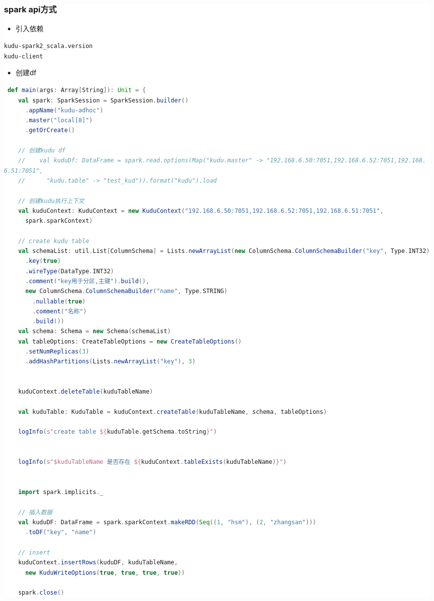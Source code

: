 ### spark api方式

* 引入依赖

```
kudu-spark2_scala.version
kudu-client
```

* 创建df

```scala
 def main(args: Array[String]): Unit = {
    val spark: SparkSession = SparkSession.builder()
      .appName("kudu-adhoc")
      .master("local[8]")
      .getOrCreate()

    // 创建kudu df
    //    val kuduDf: DataFrame = spark.read.options(Map("kudu.master" -> "192.168.6.50:7051,192.168.6.52:7051,192.168.6.51:7051",
    //      "kudu.table" -> "test_kud")).format("kudu").load

    // 创建kudu执行上下文
    val kuduContext: KuduContext = new KuduContext("192.168.6.50:7051,192.168.6.52:7051,192.168.6.51:7051",
      spark.sparkContext)

    // create kudu table
    val schemaList: util.List[ColumnSchema] = Lists.newArrayList(new ColumnSchema.ColumnSchemaBuilder("key", Type.INT32)
      .key(true)
      .wireType(DataType.INT32)
      .comment("key用于分区,主键").build(),
      new ColumnSchema.ColumnSchemaBuilder("name", Type.STRING)
        .nullable(true)
        .comment("名称")
        .build())
    val schema: Schema = new Schema(schemaList)
    val tableOptions: CreateTableOptions = new CreateTableOptions()
      .setNumReplicas(3)
      .addHashPartitions(Lists.newArrayList("key"), 3)


    kuduContext.deleteTable(kuduTableName)

    val kuduTable: KuduTable = kuduContext.createTable(kuduTableName, schema, tableOptions)

    logInfo(s"create table ${kuduTable.getSchema.toString}")


    logInfo(s"$kuduTableName 是否存在 ${kuduContext.tableExists(kuduTableName)}")


    import spark.implicits._

    // 插入数据
    val kuduDF: DataFrame = spark.sparkContext.makeRDD(Seq((1, "hsm"), (2, "zhangsan")))
      .toDF("key", "name")

    // insert
    kuduContext.insertRows(kuduDF, kuduTableName,
      new KuduWriteOptions(true, true, true, true))

    spark.close()
```
